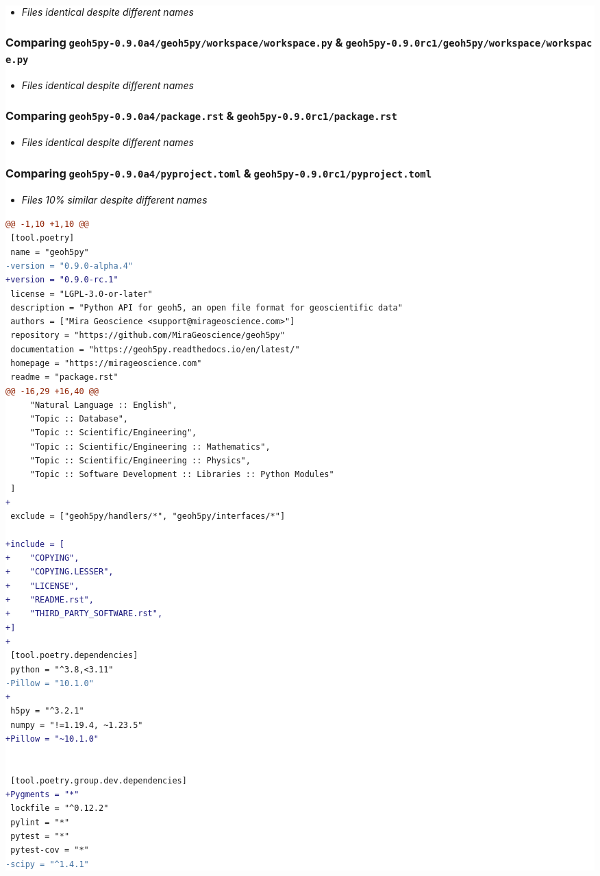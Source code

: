  * *Files identical despite different names*

### Comparing `geoh5py-0.9.0a4/geoh5py/workspace/workspace.py` & `geoh5py-0.9.0rc1/geoh5py/workspace/workspace.py`

 * *Files identical despite different names*

### Comparing `geoh5py-0.9.0a4/package.rst` & `geoh5py-0.9.0rc1/package.rst`

 * *Files identical despite different names*

### Comparing `geoh5py-0.9.0a4/pyproject.toml` & `geoh5py-0.9.0rc1/pyproject.toml`

 * *Files 10% similar despite different names*

```diff
@@ -1,10 +1,10 @@
 [tool.poetry]
 name = "geoh5py"
-version = "0.9.0-alpha.4"
+version = "0.9.0-rc.1"
 license = "LGPL-3.0-or-later"
 description = "Python API for geoh5, an open file format for geoscientific data"
 authors = ["Mira Geoscience <support@mirageoscience.com>"]
 repository = "https://github.com/MiraGeoscience/geoh5py"
 documentation = "https://geoh5py.readthedocs.io/en/latest/"
 homepage = "https://mirageoscience.com"
 readme = "package.rst"
@@ -16,29 +16,40 @@
     "Natural Language :: English",
     "Topic :: Database",
     "Topic :: Scientific/Engineering",
     "Topic :: Scientific/Engineering :: Mathematics",
     "Topic :: Scientific/Engineering :: Physics",
     "Topic :: Software Development :: Libraries :: Python Modules"
 ]
+
 exclude = ["geoh5py/handlers/*", "geoh5py/interfaces/*"]
 
+include = [
+    "COPYING",
+    "COPYING.LESSER",
+    "LICENSE",
+    "README.rst",
+    "THIRD_PARTY_SOFTWARE.rst",
+]
+
 [tool.poetry.dependencies]
 python = "^3.8,<3.11"
-Pillow = "10.1.0"
+
 h5py = "^3.2.1"
 numpy = "!=1.19.4, ~1.23.5"
+Pillow = "~10.1.0"
 
 
 [tool.poetry.group.dev.dependencies]
+Pygments = "*"
 lockfile = "^0.12.2"
 pylint = "*"
 pytest = "*"
 pytest-cov = "*"
-scipy = "^1.4.1"
```